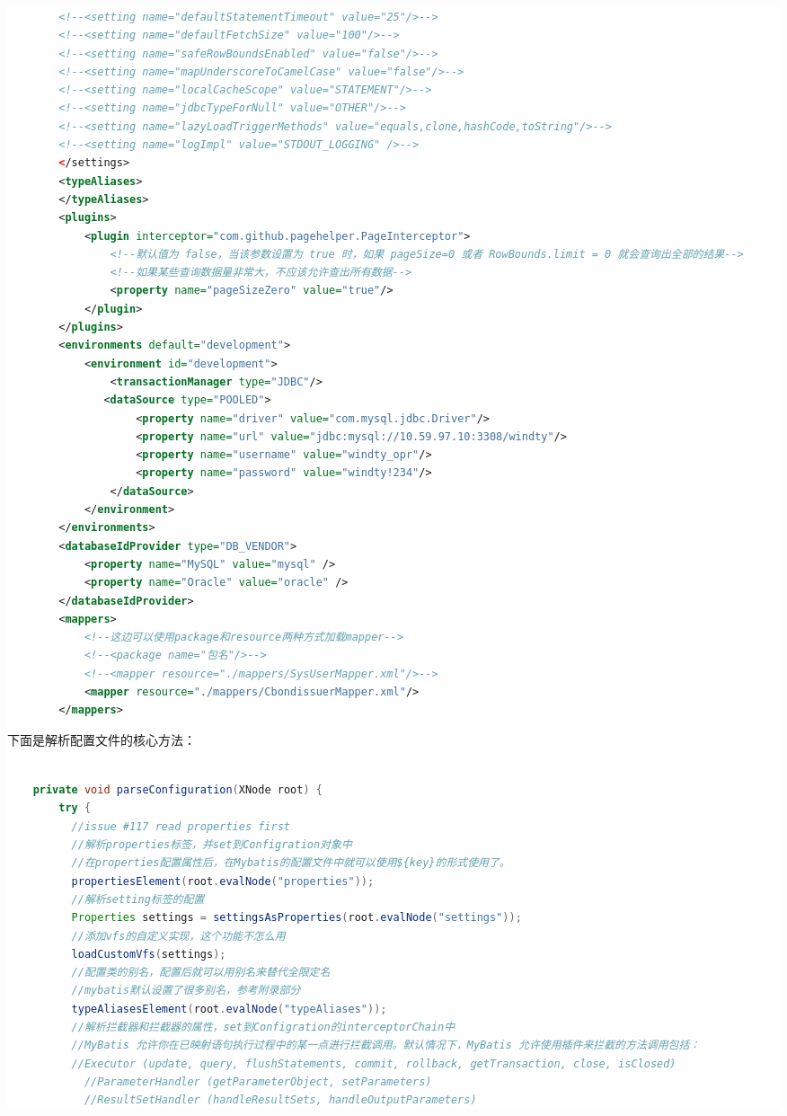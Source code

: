 ```xml
        <!--<setting name="defaultStatementTimeout" value="25"/>-->
        <!--<setting name="defaultFetchSize" value="100"/>-->
        <!--<setting name="safeRowBoundsEnabled" value="false"/>-->
        <!--<setting name="mapUnderscoreToCamelCase" value="false"/>-->
        <!--<setting name="localCacheScope" value="STATEMENT"/>-->
        <!--<setting name="jdbcTypeForNull" value="OTHER"/>-->
        <!--<setting name="lazyLoadTriggerMethods" value="equals,clone,hashCode,toString"/>-->
        <!--<setting name="logImpl" value="STDOUT_LOGGING" />-->
        </settings>
        <typeAliases>
        </typeAliases>
        <plugins>
            <plugin interceptor="com.github.pagehelper.PageInterceptor">
                <!--默认值为 false，当该参数设置为 true 时，如果 pageSize=0 或者 RowBounds.limit = 0 就会查询出全部的结果-->
                <!--如果某些查询数据量非常大，不应该允许查出所有数据-->
                <property name="pageSizeZero" value="true"/>
            </plugin>
        </plugins>
        <environments default="development">
            <environment id="development">
                <transactionManager type="JDBC"/>
               <dataSource type="POOLED">
                    <property name="driver" value="com.mysql.jdbc.Driver"/>
                    <property name="url" value="jdbc:mysql://10.59.97.10:3308/windty"/>
                    <property name="username" value="windty_opr"/>
                    <property name="password" value="windty!234"/>
                </dataSource>
            </environment>
        </environments>
        <databaseIdProvider type="DB_VENDOR">
            <property name="MySQL" value="mysql" />
            <property name="Oracle" value="oracle" />
        </databaseIdProvider>
        <mappers>
            <!--这边可以使用package和resource两种方式加载mapper-->
            <!--<package name="包名"/>-->
            <!--<mapper resource="./mappers/SysUserMapper.xml"/>-->
            <mapper resource="./mappers/CbondissuerMapper.xml"/>
        </mappers>
```

下面是解析配置文件的核心方法：

```java

    private void parseConfiguration(XNode root) {
        try {
          //issue #117 read properties first
          //解析properties标签，并set到Configration对象中
          //在properties配置属性后，在Mybatis的配置文件中就可以使用${key}的形式使用了。
          propertiesElement(root.evalNode("properties"));
          //解析setting标签的配置
          Properties settings = settingsAsProperties(root.evalNode("settings"));
          //添加vfs的自定义实现，这个功能不怎么用
          loadCustomVfs(settings);
          //配置类的别名，配置后就可以用别名来替代全限定名
          //mybatis默认设置了很多别名，参考附录部分
          typeAliasesElement(root.evalNode("typeAliases"));
          //解析拦截器和拦截器的属性，set到Configration的interceptorChain中
          //MyBatis 允许你在已映射语句执行过程中的某一点进行拦截调用。默认情况下，MyBatis 允许使用插件来拦截的方法调用包括：
          //Executor (update, query, flushStatements, commit, rollback, getTransaction, close, isClosed)
            //ParameterHandler (getParameterObject, setParameters)
            //ResultSetHandler (handleResultSets, handleOutputParameters)
```